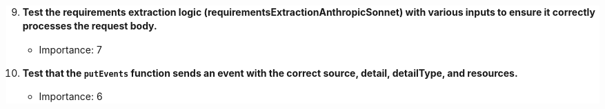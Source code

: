 9. **Test the requirements extraction logic (requirementsExtractionAnthropicSonnet) with various inputs to ensure it correctly processes the request body.**
   - Importance: 7

10. **Test that the `putEvents` function sends an event with the correct source, detail, detailType, and resources.**
    - Importance: 6